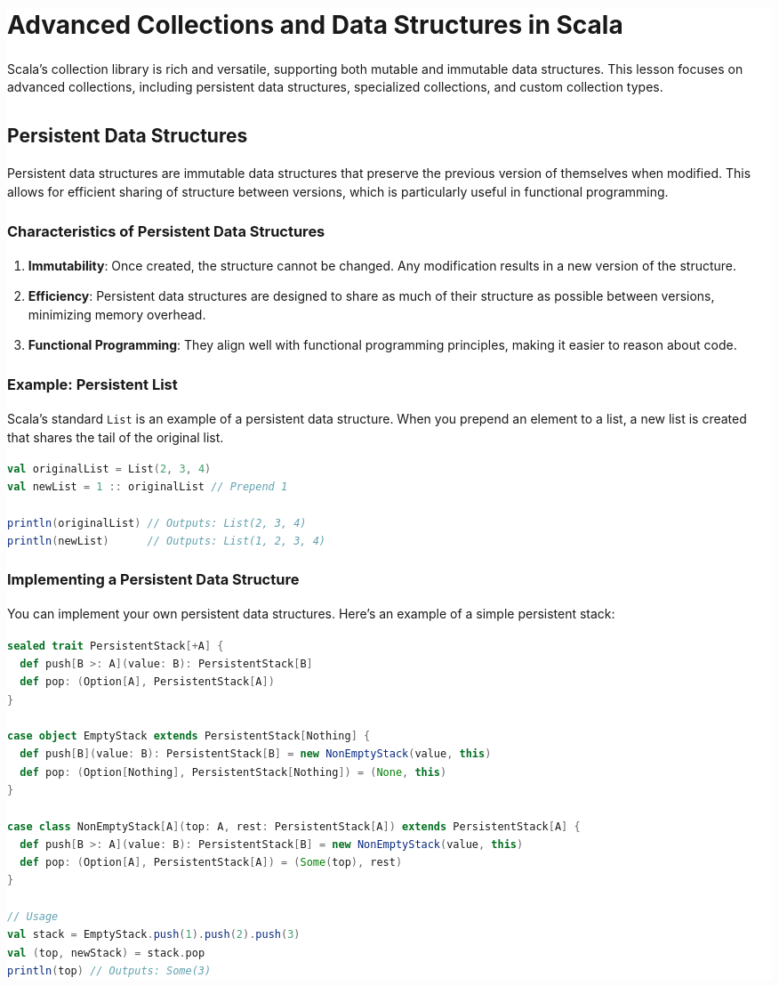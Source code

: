 # Advanced Collections and Data Structures in Scala

Scala’s collection library is rich and versatile, supporting both mutable and immutable data structures. This lesson focuses on advanced collections, including persistent data structures, specialized collections, and custom collection types.

## Persistent Data Structures

Persistent data structures are immutable data structures that preserve the previous version of themselves when modified. This allows for efficient sharing of structure between versions, which is particularly useful in functional programming.

### Characteristics of Persistent Data Structures

1. **Immutability**: Once created, the structure cannot be changed. Any modification results in a new version of the structure.

2. **Efficiency**: Persistent data structures are designed to share as much of their structure as possible between versions, minimizing memory overhead.

3. **Functional Programming**: They align well with functional programming principles, making it easier to reason about code.

### Example: Persistent List

Scala’s standard `List` is an example of a persistent data structure. When you prepend an element to a list, a new list is created that shares the tail of the original list.

```scala
val originalList = List(2, 3, 4)
val newList = 1 :: originalList // Prepend 1

println(originalList) // Outputs: List(2, 3, 4)
println(newList)      // Outputs: List(1, 2, 3, 4)
```

### Implementing a Persistent Data Structure

You can implement your own persistent data structures. Here’s an example of a simple persistent stack:

```scala
sealed trait PersistentStack[+A] {
  def push[B >: A](value: B): PersistentStack[B]
  def pop: (Option[A], PersistentStack[A])
}

case object EmptyStack extends PersistentStack[Nothing] {
  def push[B](value: B): PersistentStack[B] = new NonEmptyStack(value, this)
  def pop: (Option[Nothing], PersistentStack[Nothing]) = (None, this)
}

case class NonEmptyStack[A](top: A, rest: PersistentStack[A]) extends PersistentStack[A] {
  def push[B >: A](value: B): PersistentStack[B] = new NonEmptyStack(value, this)
  def pop: (Option[A], PersistentStack[A]) = (Some(top), rest)
}

// Usage
val stack = EmptyStack.push(1).push(2).push(3)
val (top, newStack) = stack.pop
println(top) // Outputs: Some(3)
```
